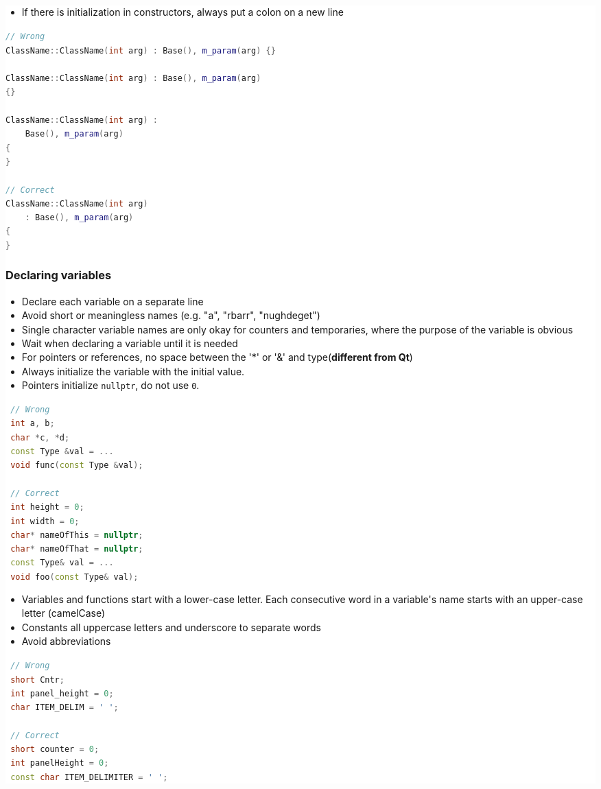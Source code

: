 * If there is initialization in constructors, always put a colon on a new line

```C++
// Wrong
ClassName::ClassName(int arg) : Base(), m_param(arg) {}

ClassName::ClassName(int arg) : Base(), m_param(arg)
{}

ClassName::ClassName(int arg) :
    Base(), m_param(arg)
{
}

// Correct
ClassName::ClassName(int arg)
    : Base(), m_param(arg)
{  
}
```

### Declaring variables

* Declare each variable on a separate line
* Avoid short or meaningless names (e.g. "a", "rbarr", "nughdeget")
* Single character variable names are only okay for counters and temporaries, where the purpose of the variable is obvious
* Wait when declaring a variable until it is needed
* For pointers or references, no space between the '*' or '&' and type(__different from Qt__)
* Always initialize the variable with the initial value.
* Pointers initialize `nullptr`, do not use `0`.

```C++
 // Wrong
 int a, b;
 char *c, *d;
 const Type &val = ...
 void func(const Type &val);

 // Correct
 int height = 0;
 int width = 0;
 char* nameOfThis = nullptr;
 char* nameOfThat = nullptr;
 const Type& val = ...
 void foo(const Type& val);
```

* Variables and functions start with a lower-case letter. Each consecutive word in a variable's name starts with an upper-case letter (camelCase)
* Constants all uppercase letters  and underscore to separate words
* Avoid abbreviations

```C++
 // Wrong
 short Cntr;
 int panel_height = 0;
 char ITEM_DELIM = ' ';

 // Correct
 short counter = 0;
 int panelHeight = 0;
 const char ITEM_DELIMITER = ' ';
```

